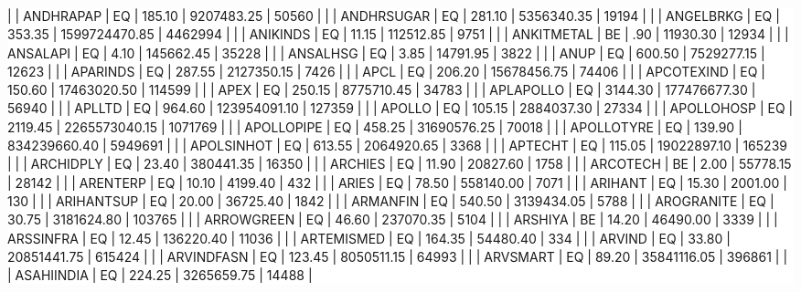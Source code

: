 |  | ANDHRAPAP | EQ | 185.10 | 9207483.25 | 50560 |
|  | ANDHRSUGAR | EQ | 281.10 | 5356340.35 | 19194 |
|  | ANGELBRKG | EQ | 353.35 | 1599724470.85 | 4462994 |
|  | ANIKINDS | EQ | 11.15 | 112512.85 | 9751 |
|  | ANKITMETAL | BE | .90 | 11930.30 | 12934 |
|  | ANSALAPI | EQ | 4.10 | 145662.45 | 35228 |
|  | ANSALHSG | EQ | 3.85 | 14791.95 | 3822 |
|  | ANUP | EQ | 600.50 | 7529277.15 | 12623 |
|  | APARINDS | EQ | 287.55 | 2127350.15 | 7426 |
|  | APCL | EQ | 206.20 | 15678456.75 | 74406 |
|  | APCOTEXIND | EQ | 150.60 | 17463020.50 | 114599 |
|  | APEX | EQ | 250.15 | 8775710.45 | 34783 |
|  | APLAPOLLO | EQ | 3144.30 | 177476677.30 | 56940 |
|  | APLLTD | EQ | 964.60 | 123954091.10 | 127359 |
|  | APOLLO | EQ | 105.15 | 2884037.30 | 27334 |
|  | APOLLOHOSP | EQ | 2119.45 | 2265573040.15 | 1071769 |
|  | APOLLOPIPE | EQ | 458.25 | 31690576.25 | 70018 |
|  | APOLLOTYRE | EQ | 139.90 | 834239660.40 | 5949691 |
|  | APOLSINHOT | EQ | 613.55 | 2064920.65 | 3368 |
|  | APTECHT | EQ | 115.05 | 19022897.10 | 165239 |
|  | ARCHIDPLY | EQ | 23.40 | 380441.35 | 16350 |
|  | ARCHIES | EQ | 11.90 | 20827.60 | 1758 |
|  | ARCOTECH | BE | 2.00 | 55778.15 | 28142 |
|  | ARENTERP | EQ | 10.10 | 4199.40 | 432 |
|  | ARIES | EQ | 78.50 | 558140.00 | 7071 |
|  | ARIHANT | EQ | 15.30 | 2001.00 | 130 |
|  | ARIHANTSUP | EQ | 20.00 | 36725.40 | 1842 |
|  | ARMANFIN | EQ | 540.50 | 3139434.05 | 5788 |
|  | AROGRANITE | EQ | 30.75 | 3181624.80 | 103765 |
|  | ARROWGREEN | EQ | 46.60 | 237070.35 | 5104 |
|  | ARSHIYA | BE | 14.20 | 46490.00 | 3339 |
|  | ARSSINFRA | EQ | 12.45 | 136220.40 | 11036 |
|  | ARTEMISMED | EQ | 164.35 | 54480.40 | 334 |
|  | ARVIND | EQ | 33.80 | 20851441.75 | 615424 |
|  | ARVINDFASN | EQ | 123.45 | 8050511.15 | 64993 |
|  | ARVSMART | EQ | 89.20 | 35841116.05 | 396861 |
|  | ASAHIINDIA | EQ | 224.25 | 3265659.75 | 14488 |